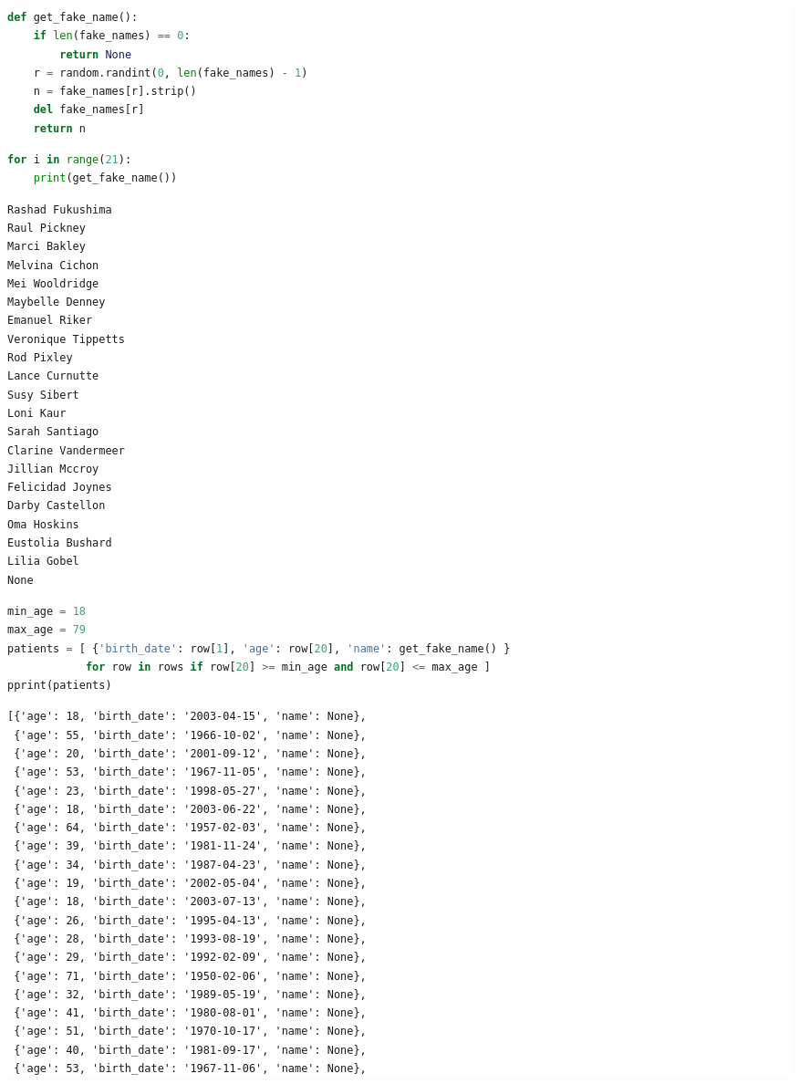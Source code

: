 ```python
def get_fake_name():
    if len(fake_names) == 0:
        return None
    r = random.randint(0, len(fake_names) - 1)
    n = fake_names[r].strip()
    del fake_names[r]
    return n
```


```python
for i in range(21):
    print(get_fake_name())
```

    Rashad Fukushima
    Raul Pickney
    Marci Bakley
    Melvina Cichon
    Mei Wooldridge
    Maybelle Denney
    Emanuel Riker
    Veronique Tippetts
    Rod Pixley
    Lance Curnutte
    Susy Sibert
    Loni Kaur
    Sarah Santiago
    Clarine Vandermeer
    Jillian Mccroy
    Felicidad Joynes
    Darby Castellon
    Oma Hoskins
    Eustolia Bushard
    Lilia Gobel
    None



```python
min_age = 18
max_age = 79
patients = [ {'birth_date': row[1], 'age': row[20], 'name': get_fake_name() } 
            for row in rows if row[20] >= min_age and row[20] <= max_age ]
pprint(patients)
```

    [{'age': 18, 'birth_date': '2003-04-15', 'name': None},
     {'age': 55, 'birth_date': '1966-10-02', 'name': None},
     {'age': 20, 'birth_date': '2001-09-12', 'name': None},
     {'age': 53, 'birth_date': '1967-11-05', 'name': None},
     {'age': 23, 'birth_date': '1998-05-27', 'name': None},
     {'age': 18, 'birth_date': '2003-06-22', 'name': None},
     {'age': 64, 'birth_date': '1957-02-03', 'name': None},
     {'age': 39, 'birth_date': '1981-11-24', 'name': None},
     {'age': 34, 'birth_date': '1987-04-23', 'name': None},
     {'age': 19, 'birth_date': '2002-05-04', 'name': None},
     {'age': 18, 'birth_date': '2003-07-13', 'name': None},
     {'age': 26, 'birth_date': '1995-04-13', 'name': None},
     {'age': 28, 'birth_date': '1993-08-19', 'name': None},
     {'age': 29, 'birth_date': '1992-02-09', 'name': None},
     {'age': 71, 'birth_date': '1950-02-06', 'name': None},
     {'age': 32, 'birth_date': '1989-05-19', 'name': None},
     {'age': 41, 'birth_date': '1980-08-01', 'name': None},
     {'age': 51, 'birth_date': '1970-10-17', 'name': None},
     {'age': 40, 'birth_date': '1981-09-17', 'name': None},
     {'age': 53, 'birth_date': '1967-11-06', 'name': None},